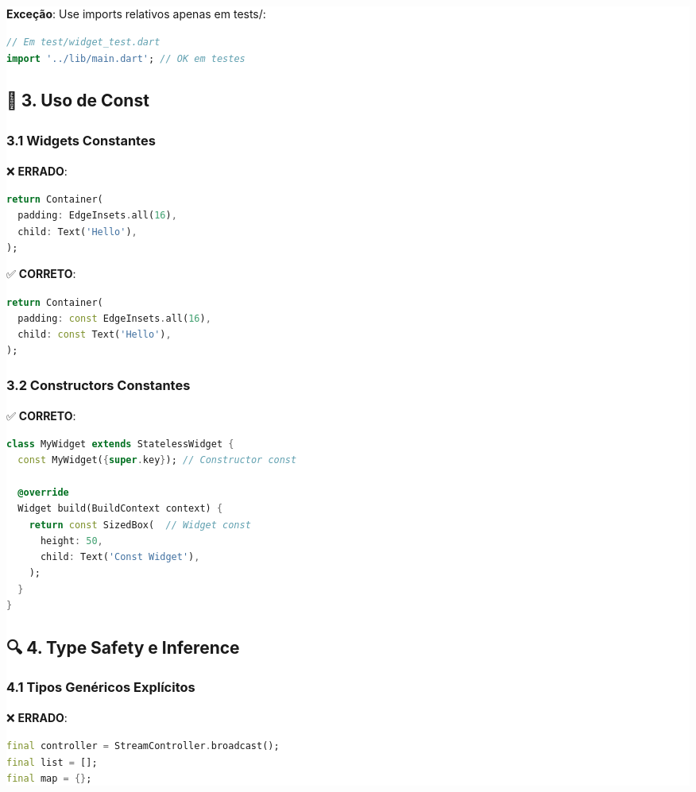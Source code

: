 **Exceção**: Use imports relativos apenas em tests/:
```dart
// Em test/widget_test.dart
import '../lib/main.dart'; // OK em testes
```

## 🎨 3. Uso de Const

### 3.1 Widgets Constantes

❌ **ERRADO**:
```dart
return Container(
  padding: EdgeInsets.all(16),
  child: Text('Hello'),
);
```

✅ **CORRETO**:
```dart
return Container(
  padding: const EdgeInsets.all(16),
  child: const Text('Hello'),
);
```

### 3.2 Constructors Constantes

✅ **CORRETO**:
```dart
class MyWidget extends StatelessWidget {
  const MyWidget({super.key}); // Constructor const
  
  @override
  Widget build(BuildContext context) {
    return const SizedBox(  // Widget const
      height: 50,
      child: Text('Const Widget'),
    );
  }
}
```

## 🔍 4. Type Safety e Inference

### 4.1 Tipos Genéricos Explícitos

❌ **ERRADO**:
```dart
final controller = StreamController.broadcast();
final list = [];
final map = {};
```
